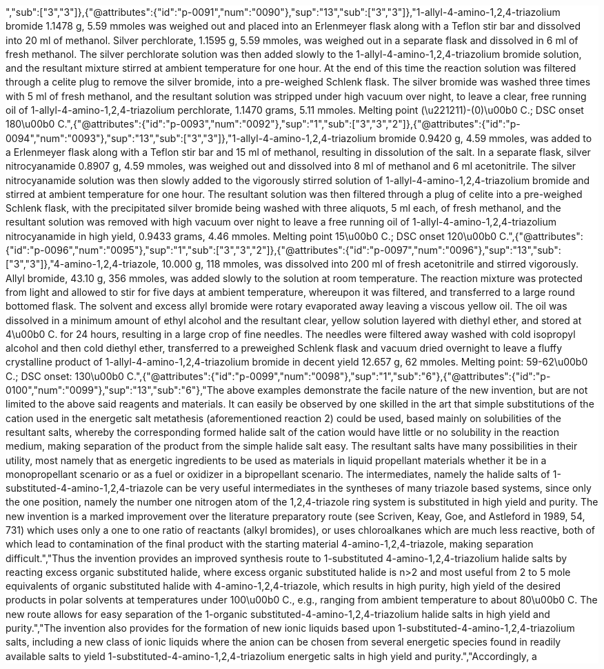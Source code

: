 ","sub":["3","3"]},{"@attributes":{"id":"p-0091","num":"0090"},"sup":"13","sub":["3","3"]},"1-allyl-4-amino-1,2,4-triazolium bromide 1.1478 g, 5.59 mmoles was weighed out and placed into an Erlenmeyer flask along with a Teflon stir bar and dissolved into 20 ml of methanol. Silver perchlorate, 1.1595 g, 5.59 mmoles, was weighed out in a separate flask and dissolved in 6 ml of fresh methanol. The silver perchlorate solution was then added slowly to the 1-allyl-4-amino-1,2,4-triazolium bromide solution, and the resultant mixture stirred at ambient temperature for one hour. At the end of this time the reaction solution was filtered through a celite plug to remove the silver bromide, into a pre-weighed Schlenk flask. The silver bromide was washed three times with 5 ml of fresh methanol, and the resultant solution was stripped under high vacuum over night, to leave a clear, free running oil of 1-allyl-4-amino-1,2,4-triazolium perchlorate, 1.1470 grams, 5.11 mmoles. Melting point (\u221211)-(0)\u00b0 C.; DSC onset 180\u00b0 C.",{"@attributes":{"id":"p-0093","num":"0092"},"sup":"1","sub":["3","3","2"]},{"@attributes":{"id":"p-0094","num":"0093"},"sup":"13","sub":["3","3"]},"1-allyl-4-amino-1,2,4-triazolium bromide 0.9420 g, 4.59 mmoles, was added to a Erlenmeyer flask along with a Teflon stir bar and 15 ml of methanol, resulting in dissolution of the salt. In a separate flask, silver nitrocyanamide 0.8907 g, 4.59 mmoles, was weighed out and dissolved into 8 ml of methanol and 6 ml acetonitrile. The silver nitrocyanamide solution was then slowly added to the vigorously stirred solution of 1-allyl-4-amino-1,2,4-triazolium bromide and stirred at ambient temperature for one hour. The resultant solution was then filtered through a plug of celite into a pre-weighed Schlenk flask, with the precipitated silver bromide being washed with three aliquots, 5 ml each, of fresh methanol, and the resultant solution was removed with high vacuum over night to leave a free running oil of 1-allyl-4-amino-1,2,4-triazolium nitrocyanamide in high yield, 0.9433 grams, 4.46 mmoles. Melting point 15\u00b0 C.; DSC onset 120\u00b0 C.",{"@attributes":{"id":"p-0096","num":"0095"},"sup":"1","sub":["3","3","2"]},{"@attributes":{"id":"p-0097","num":"0096"},"sup":"13","sub":["3","3"]},"4-amino-1,2,4-triazole, 10.000 g, 118 mmoles, was dissolved into 200 ml of fresh acetonitrile and stirred vigorously. Allyl bromide, 43.10 g, 356 mmoles, was added slowly to the solution at room temperature. The reaction mixture was protected from light and allowed to stir for five days at ambient temperature, whereupon it was filtered, and transferred to a large round bottomed flask. The solvent and excess allyl bromide were rotary evaporated away leaving a viscous yellow oil. The oil was dissolved in a minimum amount of ethyl alcohol and the resultant clear, yellow solution layered with diethyl ether, and stored at 4\u00b0 C. for 24 hours, resulting in a large crop of fine needles. The needles were filtered away washed with cold isopropyl alcohol and then cold diethyl ether, transferred to a preweighed Schlenk flask and vacuum dried overnight to leave a fluffy crystalline product of 1-allyl-4-amino-1,2,4-triazolium bromide in decent yield 12.657 g, 62 mmoles. Melting point: 59-62\u00b0 C.; DSC onset: 130\u00b0 C.",{"@attributes":{"id":"p-0099","num":"0098"},"sup":"1","sub":"6"},{"@attributes":{"id":"p-0100","num":"0099"},"sup":"13","sub":"6"},"The above examples demonstrate the facile nature of the new invention, but are not limited to the above said reagents and materials. It can easily be observed by one skilled in the art that simple substitutions of the cation used in the energetic salt metathesis (aforementioned reaction 2) could be used, based mainly on solubilities of the resultant salts, whereby the corresponding formed halide salt of the cation would have little or no solubility in the reaction medium, making separation of the product from the simple halide salt easy. The resultant salts have many possibilities in their utility, most namely that as energetic ingredients to be used as materials in liquid propellant materials whether it be in a monopropellant scenario or as a fuel or oxidizer in a bipropellant scenario. The intermediates, namely the halide salts of 1-substituted-4-amino-1,2,4-triazole can be very useful intermediates in the syntheses of many triazole based systems, since only the one position, namely the number one nitrogen atom of the 1,2,4-triazole ring system is substituted in high yield and purity. The new invention is a marked improvement over the literature preparatory route (see Scriven, Keay, Goe, and Astleford in 1989, 54, 731) which uses only a one to one ratio of reactants (alkyl bromides), or uses chloroalkanes which are much less reactive, both of which lead to contamination of the final product with the starting material 4-amino-1,2,4-triazole, making separation difficult.","Thus the invention provides an improved synthesis route to 1-substituted 4-amino-1,2,4-triazolium halide salts by reacting excess organic substituted halide, where excess organic substituted halide is n>2 and most useful from 2 to 5 mole equivalents of organic substituted halide with 4-amino-1,2,4-triazole, which results in high purity, high yield of the desired products in polar solvents at temperatures under 100\u00b0 C., e.g., ranging from ambient temperature to about 80\u00b0 C. The new route allows for easy separation of the 1-organic substituted-4-amino-1,2,4-triazolium halide salts in high yield and purity.","The invention also provides for the formation of new ionic liquids based upon 1-substituted-4-amino-1,2,4-triazolium salts, including a new class of ionic liquids where the anion can be chosen from several energetic species found in readily available salts to yield 1-substituted-4-amino-1,2,4-triazolium energetic salts in high yield and purity.","Accordingly, a